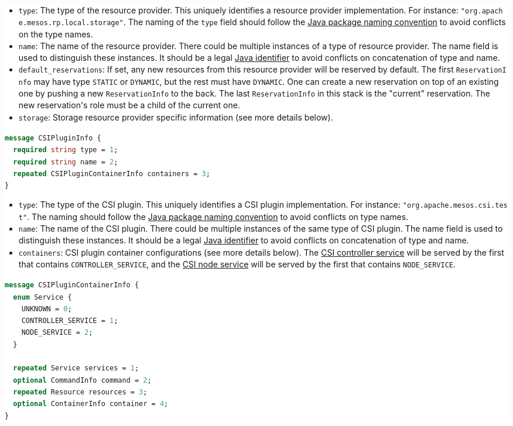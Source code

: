 * `type`: The type of the resource provider. This uniquely identifies a resource
  provider implementation. For instance: `"org.apache.mesos.rp.local.storage"`.
  The naming of the `type` field should follow the
  [Java package naming convention](https://en.wikipedia.org/wiki/Java_package#Package_naming_conventions)
  to avoid conflicts on the type names.
* `name`: The name of the resource provider. There could be multiple instances
  of a type of resource provider. The name field is used to distinguish these
  instances. It should be a legal [Java identifier](https://docs.oracle.com/javase/tutorial/java/nutsandbolts/variables.html)
  to avoid conflicts on concatenation of type and name.
* `default_reservations`: If set, any new resources from this resource provider
  will be reserved by default. The first `ReservationInfo` may have type
  `STATIC` or `DYNAMIC`, but the rest must have `DYNAMIC`. One can create a new
  reservation on top of an existing one by pushing a new `ReservationInfo` to
  the back. The last `ReservationInfo` in this stack is the "current"
  reservation. The new reservation's role must be a child of the current one.
* `storage`: Storage resource provider specific information (see more details
  below).

```protobuf
message CSIPluginInfo {
  required string type = 1;
  required string name = 2;
  repeated CSIPluginContainerInfo containers = 3;
}
```

* `type`: The type of the CSI plugin. This uniquely identifies a CSI plugin
  implementation. For instance: `"org.apache.mesos.csi.test"`.  The naming
  should follow the [Java package naming convention](https://en.wikipedia.org/wiki/Java_package#Package_naming_conventions)
  to avoid conflicts on type names.
* `name`: The name of the CSI plugin. There could be multiple instances of the
  same type of CSI plugin. The name field is used to distinguish these
  instances. It should be a legal [Java identifier](https://docs.oracle.com/javase/tutorial/java/nutsandbolts/variables.html)
  to avoid conflicts on concatenation of type and name.
* `containers`: CSI plugin container configurations (see more details below).
  The [CSI controller service](https://github.com/container-storage-interface/spec/blob/v0.1.0/spec.md#controller-service-rpc)
  will be served by the first that contains `CONTROLLER_SERVICE`, and the
  [CSI node service](https://github.com/container-storage-interface/spec/blob/v0.1.0/spec.md#node-service-rpc)
  will be served by the first that contains `NODE_SERVICE`.

```protobuf
message CSIPluginContainerInfo {
  enum Service {
    UNKNOWN = 0;
    CONTROLLER_SERVICE = 1;
    NODE_SERVICE = 2;
  }

  repeated Service services = 1;
  optional CommandInfo command = 2;
  repeated Resource resources = 3;
  optional ContainerInfo container = 4;
}
```
